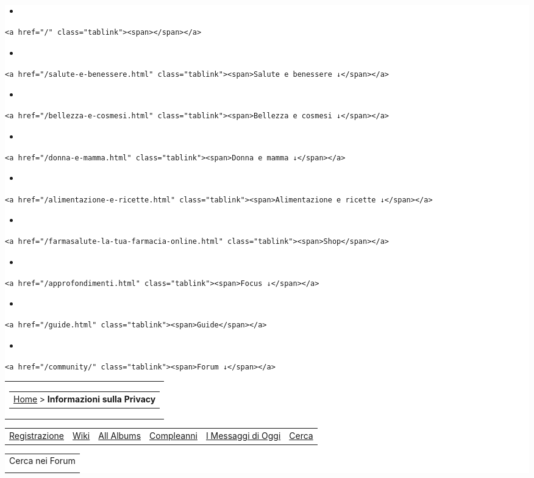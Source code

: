 -   

    <a href="/" class="tablink"><span></span></a>
-   

    <a href="/salute-e-benessere.html" class="tablink"><span>Salute e benessere ↓</span></a>
-   

    <a href="/bellezza-e-cosmesi.html" class="tablink"><span>Bellezza e cosmesi ↓</span></a>
-   

    <a href="/donna-e-mamma.html" class="tablink"><span>Donna e mamma ↓</span></a>
-   

    <a href="/alimentazione-e-ricette.html" class="tablink"><span>Alimentazione e ricette ↓</span></a>
-   

    <a href="/farmasalute-la-tua-farmacia-online.html" class="tablink"><span>Shop</span></a>
-   

    <a href="/approfondimenti.html" class="tablink"><span>Focus ↓</span></a>
-   

    <a href="/guide.html" class="tablink"><span>Guide</span></a>
-   

    <a href="/community/" class="tablink"><span>Forum ↓</span></a>

<table>
<colgroup>
<col width="100%" />
</colgroup>
<tbody>
<tr class="odd">
<td><table>
<tbody>
<tr class="odd">
<td><span class="navbar"><a href="http://www.forumsalute.it/community/">Home</a> &gt; <strong>Informazioni sulla Privacy</strong> </span></td>
</tr>
</tbody>
</table></td>
</tr>
</tbody>
</table>

|                               |                                                                                          |                              |                                                                                            |                                                                                  |                                                                                       |
|-------------------------------|------------------------------------------------------------------------------------------|------------------------------|--------------------------------------------------------------------------------------------|----------------------------------------------------------------------------------|---------------------------------------------------------------------------------------|
| [Registrazione](register.php) | <a href="/community/info1.php?do=privacy&amp;nojs=1#wiki_links" id="wiki_links">Wiki</a> | [All Albums](all_albums.php) | <a href="/community/info1.php?do=privacy&amp;nojs=1#calendar" id="calendar">Compleanni</a> | [I Messaggi di Oggi](http://www.forumsalute.it/community/search.php?do=getdaily) | <a href="http://www.forumsalute.it/community/search.php" id="navbar_search">Cerca</a> |

<table>
<colgroup>
<col width="100%" />
</colgroup>
<tbody>
<tr class="odd">
<td>Cerca nei Forum</td>
</tr>
<tr class="even">
<td><div>
